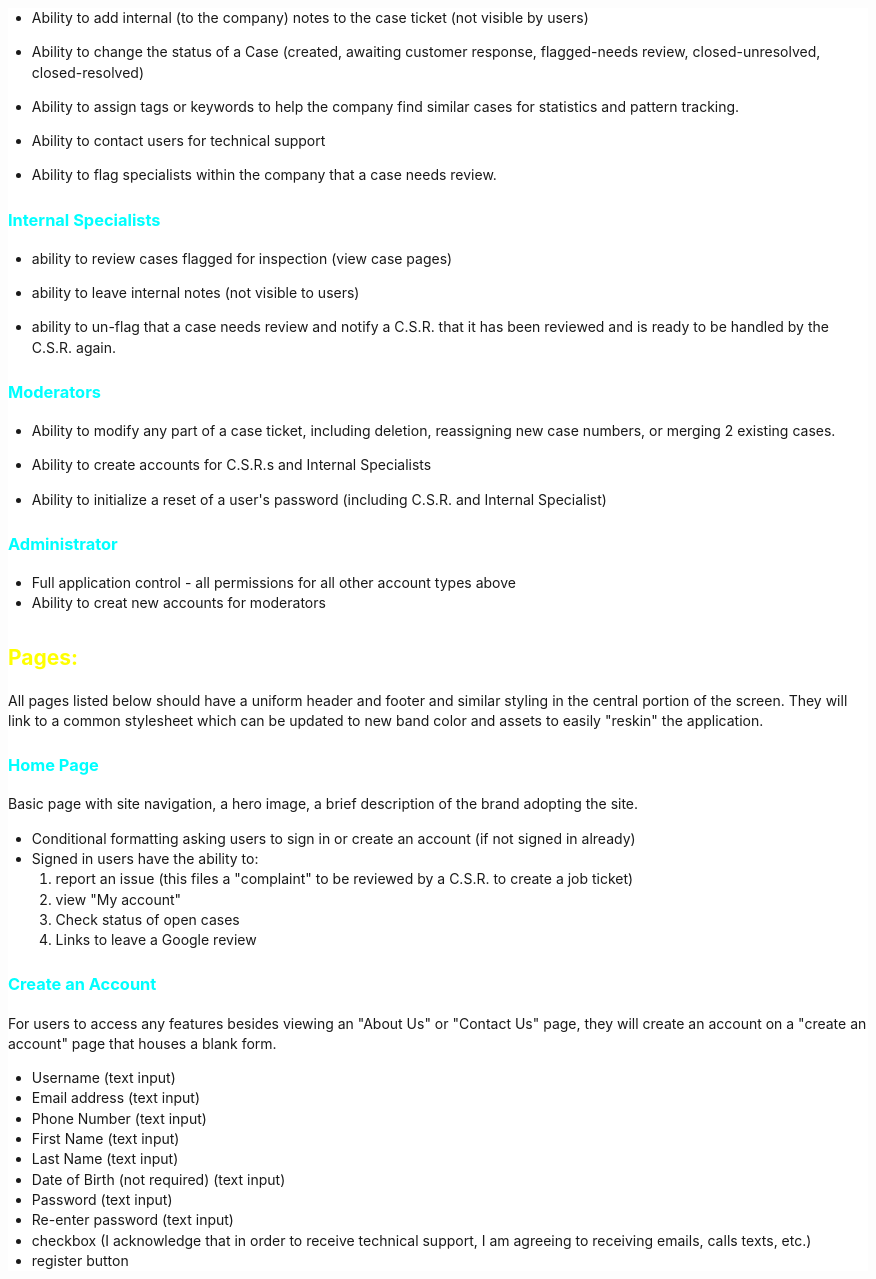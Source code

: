 * Ability to add internal (to the company) notes to the case ticket (not visible by users)

* Ability to change the status of a Case (created, awaiting customer response, flagged-needs review, closed-unresolved, closed-resolved)

* Ability to assign tags or keywords to help the company find similar cases for statistics and pattern tracking.

* Ability to contact users for technical support

* Ability to flag specialists within the company that a case needs review.

### <span style="color: #00FFFF;">Internal Specialists</span>

* ability to review cases flagged for inspection (view case pages)

* ability to leave internal notes (not visible to users)

* ability to un-flag that a case needs review and notify a C.S.R. that it has been
reviewed and is ready to be handled by the C.S.R. again.
### <span style="color: #00FFFF;">Moderators</span>

* Ability to modify any part of a case ticket, including deletion, reassigning new case numbers, or merging 2 existing cases.

* Ability to create accounts for C.S.R.s and Internal Specialists

* Ability to initialize a reset of a user's password (including C.S.R. and Internal Specialist)

### <span style="color: #00FFFF;">Administrator</span>
* Full application control - all permissions for all other account types above
* Ability to creat new accounts for moderators

## <span style="color: #FFFF00;">Pages:</span>

All pages listed below should have a uniform header and footer and similar styling in the central portion of the screen. They will link to a common stylesheet which can be updated to new band color and assets to easily "reskin" the application.

### <span style="color: #00FFFF;">Home Page</span>

Basic page with site navigation, a hero image, a brief description of the brand adopting the site.  
* Conditional formatting asking users to sign in or create an account (if not signed in already)
* Signed in users have the ability to:  
    1. report an issue (this files a "complaint" to be reviewed by a C.S.R. to create a job ticket)
    2. view "My account"
    3. Check status of open cases
    4. Links to leave a Google review

### <span style="color: #00FFFF;">Create an Account</span>

For users to access any features besides viewing an "About Us" or "Contact Us" page, they will create an account on a "create an account" page that houses a blank form.  
* Username (text input)
* Email address (text input)
* Phone Number (text input)
* First Name (text input)
* Last Name (text input)
* Date of Birth (not required) (text input)
* Password (text input)
* Re-enter password (text input)
* checkbox (I acknowledge that in order to receive technical support, I am agreeing to receiving emails, calls texts, etc.)
* register button
